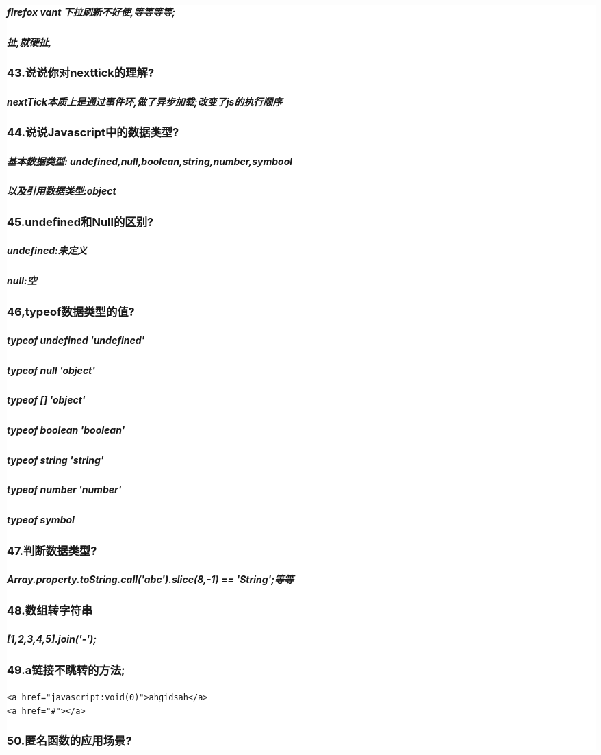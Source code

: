 ##### firefox vant 下拉刷新不好使,等等等等;

##### 扯,就硬扯,

### 43.说说你对nexttick的理解?

##### nextTick本质上是通过事件环,做了异步加载;改变了js的执行顺序

### 44.说说Javascript中的数据类型?

##### 基本数据类型: undefined,null,boolean,string,number,symbool

##### 以及引用数据类型:object

### 45.undefined和Null的区别?

##### undefined:未定义

##### null:空

### 46,typeof数据类型的值?

##### typeof undefined 'undefined'

##### typeof null  'object'

##### typeof [] 'object'

##### typeof boolean 'boolean'

##### typeof string 'string'

##### typeof number 'number'

##### typeof symbol  

### 47.判断数据类型?

##### Array.property.toString.call('abc').slice(8,-1) == 'String';等等

### 48.数组转字符串

##### [1,2,3,4,5].join('-');

### 49.a链接不跳转的方法;

```
<a href="javascript:void(0)">ahgidsah</a>
<a href="#"></a>
```

### 50.匿名函数的应用场景?
